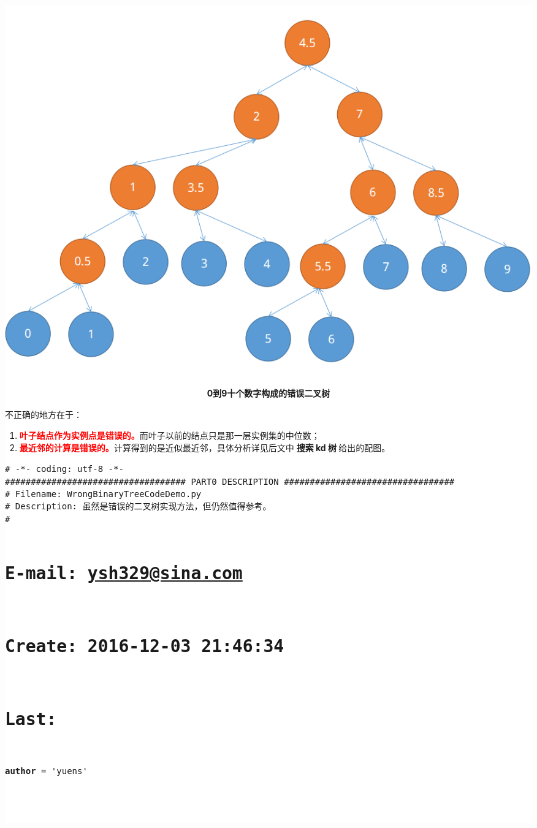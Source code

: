 <img class="aligncenter" src="./assets/wrongBinaryTree.png" alt="" width="917" height="605" />
<p style="text-align: center;"><strong>0到9十个数字构成的错误二叉树</strong></p>
不正确的地方在于：
<ol>
<li><strong><span style="color: #ff0000;">叶子结点作为实例点是错误的。</span></strong>而叶子以前的结点只是那一层实例集的中位数；</li>
<li><strong><span style="color: #ff0000;">最近邻的计算是错误的。</span></strong>计算得到的是近似最近邻，具体分析详见后文中 <strong>搜索 kd 树 </strong>给出的配图。</li>
</ol>
<pre class="lang:python decode:true"># -*- coding: utf-8 -*-
################################### PART0 DESCRIPTION #################################
# Filename: WrongBinaryTreeCodeDemo.py
# Description: 虽然是错误的二叉树实现方法，但仍然值得参考。
#

# E-mail: ysh329@sina.com
# Create: 2016-12-03 21:46:34
# Last:
__author__ = 'yuens'
